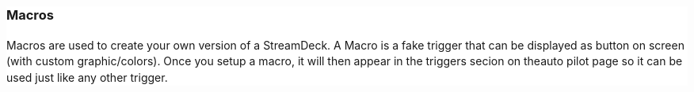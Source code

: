 ### Macros
Macros are used to create your own version of a StreamDeck. A Macro is a fake trigger that can be displayed as button on screen (with custom graphic/colors).
Once you setup a macro, it will then appear in the triggers secion on theauto pilot page so it can be used just like any other trigger.
